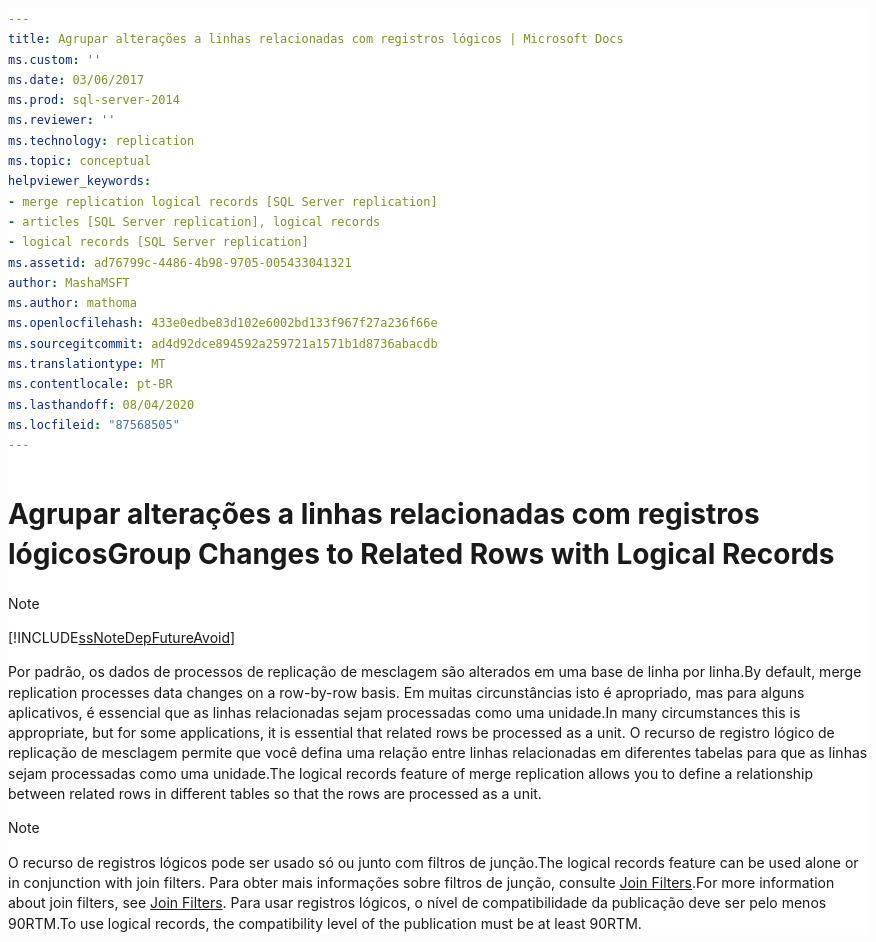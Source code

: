 ```yaml
---
title: Agrupar alterações a linhas relacionadas com registros lógicos | Microsoft Docs
ms.custom: ''
ms.date: 03/06/2017
ms.prod: sql-server-2014
ms.reviewer: ''
ms.technology: replication
ms.topic: conceptual
helpviewer_keywords:
- merge replication logical records [SQL Server replication]
- articles [SQL Server replication], logical records
- logical records [SQL Server replication]
ms.assetid: ad76799c-4486-4b98-9705-005433041321
author: MashaMSFT
ms.author: mathoma
ms.openlocfilehash: 433e0edbe83d102e6002bd133f967f27a236f66e
ms.sourcegitcommit: ad4d92dce894592a259721a1571b1d8736abacdb
ms.translationtype: MT
ms.contentlocale: pt-BR
ms.lasthandoff: 08/04/2020
ms.locfileid: "87568505"
---
```

# <a name="group-changes-to-related-rows-with-logical-records"></a><span data-ttu-id="d5b9e-102">Agrupar alterações a linhas relacionadas com registros lógicos</span><span class="sxs-lookup"><span data-stu-id="d5b9e-102">Group Changes to Related Rows with Logical Records</span></span>
  
> [!NOTE]
>  [!INCLUDE[ssNoteDepFutureAvoid](../../../includes/ssnotedepfutureavoid-md.md)]

 <span data-ttu-id="d5b9e-103">Por padrão, os dados de processos de replicação de mesclagem são alterados em uma base de linha por linha.</span><span class="sxs-lookup"><span data-stu-id="d5b9e-103">By default, merge replication processes data changes on a row-by-row basis.</span></span> <span data-ttu-id="d5b9e-104">Em muitas circunstâncias isto é apropriado, mas para alguns aplicativos, é essencial que as linhas relacionadas sejam processadas como uma unidade.</span><span class="sxs-lookup"><span data-stu-id="d5b9e-104">In many circumstances this is appropriate, but for some applications, it is essential that related rows be processed as a unit.</span></span> <span data-ttu-id="d5b9e-105">O recurso de registro lógico de replicação de mesclagem permite que você defina uma relação entre linhas relacionadas em diferentes tabelas para que as linhas sejam processadas como uma unidade.</span><span class="sxs-lookup"><span data-stu-id="d5b9e-105">The logical records feature of merge replication allows you to define a relationship between related rows in different tables so that the rows are processed as a unit.</span></span>

> [!NOTE]
>  <span data-ttu-id="d5b9e-106">O recurso de registros lógicos pode ser usado só ou junto com filtros de junção.</span><span class="sxs-lookup"><span data-stu-id="d5b9e-106">The logical records feature can be used alone or in conjunction with join filters.</span></span> <span data-ttu-id="d5b9e-107">Para obter mais informações sobre filtros de junção, consulte [Join Filters](join-filters.md).</span><span class="sxs-lookup"><span data-stu-id="d5b9e-107">For more information about join filters, see [Join Filters](join-filters.md).</span></span> <span data-ttu-id="d5b9e-108">Para usar registros lógicos, o nível de compatibilidade da publicação deve ser pelo menos 90RTM.</span><span class="sxs-lookup"><span data-stu-id="d5b9e-108">To use logical records, the compatibility level of the publication must be at least 90RTM.</span></span>
